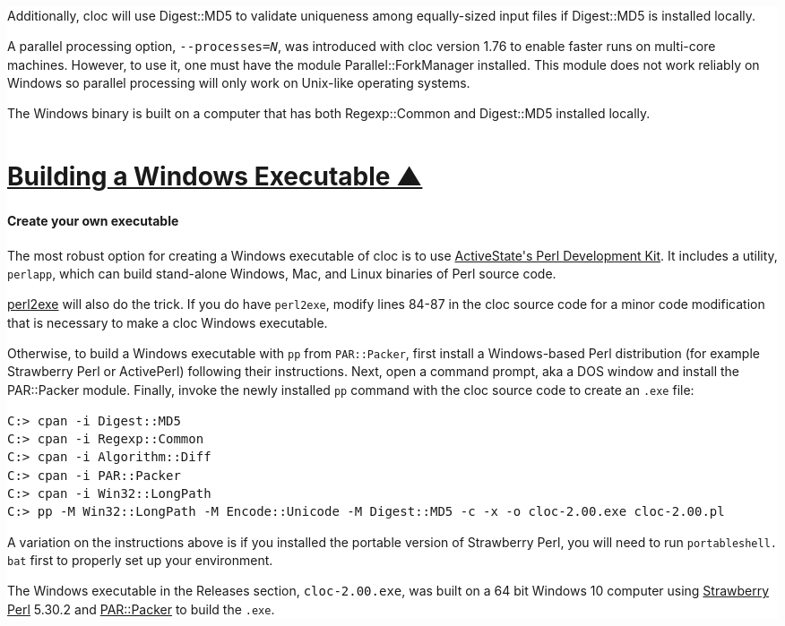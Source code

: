 Additionally, cloc will use Digest::MD5 to validate uniqueness among
equally-sized input files if Digest::MD5 is installed locally.

A parallel processing option, <tt>--processes=<i>N</i></tt>, was introduced with
cloc version 1.76 to enable faster runs on multi-core machines.  However,
to use it, one must have the module Parallel::ForkManager installed.
This module does not work reliably on Windows so parallel processing
will only work on Unix-like operating systems.

The Windows binary is built on a computer that has both Regexp::Common
and Digest::MD5 installed locally.
[](1}}})
<a name="building_exe"></a> []({{{1)
# [Building a Windows Executable &#9650;](#___top "click to go to top of document")

#### Create your own executable
The most robust option for creating a Windows executable of
cloc is to use [ActiveState's Perl Development Kit](http://www.activestate.com/perl-dev-kit).
It includes a utility, `perlapp`, which can build stand-alone
Windows, Mac, and Linux binaries of Perl source code.

[perl2exe](http://www.indigostar.com/perl2exe/)
will also do the trick.  If you do have `perl2exe`, modify lines
84-87 in the cloc source code for a minor code
modification that is necessary to make a cloc Windows executable.

Otherwise, to build a Windows executable with `pp` from
`PAR::Packer`, first install a Windows-based Perl distribution
(for example Strawberry Perl or ActivePerl) following their
instructions. Next, open a command prompt, aka a DOS window and install
the PAR::Packer module. Finally, invoke the newly installed `pp`
command with the cloc source code to create an `.exe` file:

<pre>
C:> cpan -i Digest::MD5
C:> cpan -i Regexp::Common
C:> cpan -i Algorithm::Diff
C:> cpan -i PAR::Packer
C:> cpan -i Win32::LongPath
C:> pp -M Win32::LongPath -M Encode::Unicode -M Digest::MD5 -c -x -o cloc-2.00.exe cloc-2.00.pl
</pre>

A variation on the instructions above is if you installed the portable
version of Strawberry Perl, you will need to run `portableshell.bat` first
to properly set up your environment.

The Windows executable in the Releases section, <tt>cloc-2.00.exe</tt>,
was built on a 64 bit Windows 10 computer using
[Strawberry Perl](http://strawberryperl.com/)
5.30.2 and
[PAR::Packer](http://search.cpan.org/~rschupp/PAR-Packer-1.050/lib/pp.pm)
to build the `.exe`.
